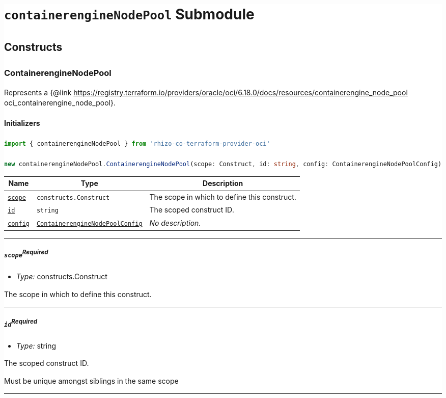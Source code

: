 # `containerengineNodePool` Submodule <a name="`containerengineNodePool` Submodule" id="rhizo-co-terraform-provider-oci.containerengineNodePool"></a>

## Constructs <a name="Constructs" id="Constructs"></a>

### ContainerengineNodePool <a name="ContainerengineNodePool" id="rhizo-co-terraform-provider-oci.containerengineNodePool.ContainerengineNodePool"></a>

Represents a {@link https://registry.terraform.io/providers/oracle/oci/6.18.0/docs/resources/containerengine_node_pool oci_containerengine_node_pool}.

#### Initializers <a name="Initializers" id="rhizo-co-terraform-provider-oci.containerengineNodePool.ContainerengineNodePool.Initializer"></a>

```typescript
import { containerengineNodePool } from 'rhizo-co-terraform-provider-oci'

new containerengineNodePool.ContainerengineNodePool(scope: Construct, id: string, config: ContainerengineNodePoolConfig)
```

| **Name** | **Type** | **Description** |
| --- | --- | --- |
| <code><a href="#rhizo-co-terraform-provider-oci.containerengineNodePool.ContainerengineNodePool.Initializer.parameter.scope">scope</a></code> | <code>constructs.Construct</code> | The scope in which to define this construct. |
| <code><a href="#rhizo-co-terraform-provider-oci.containerengineNodePool.ContainerengineNodePool.Initializer.parameter.id">id</a></code> | <code>string</code> | The scoped construct ID. |
| <code><a href="#rhizo-co-terraform-provider-oci.containerengineNodePool.ContainerengineNodePool.Initializer.parameter.config">config</a></code> | <code><a href="#rhizo-co-terraform-provider-oci.containerengineNodePool.ContainerengineNodePoolConfig">ContainerengineNodePoolConfig</a></code> | *No description.* |

---

##### `scope`<sup>Required</sup> <a name="scope" id="rhizo-co-terraform-provider-oci.containerengineNodePool.ContainerengineNodePool.Initializer.parameter.scope"></a>

- *Type:* constructs.Construct

The scope in which to define this construct.

---

##### `id`<sup>Required</sup> <a name="id" id="rhizo-co-terraform-provider-oci.containerengineNodePool.ContainerengineNodePool.Initializer.parameter.id"></a>

- *Type:* string

The scoped construct ID.

Must be unique amongst siblings in the same scope

---